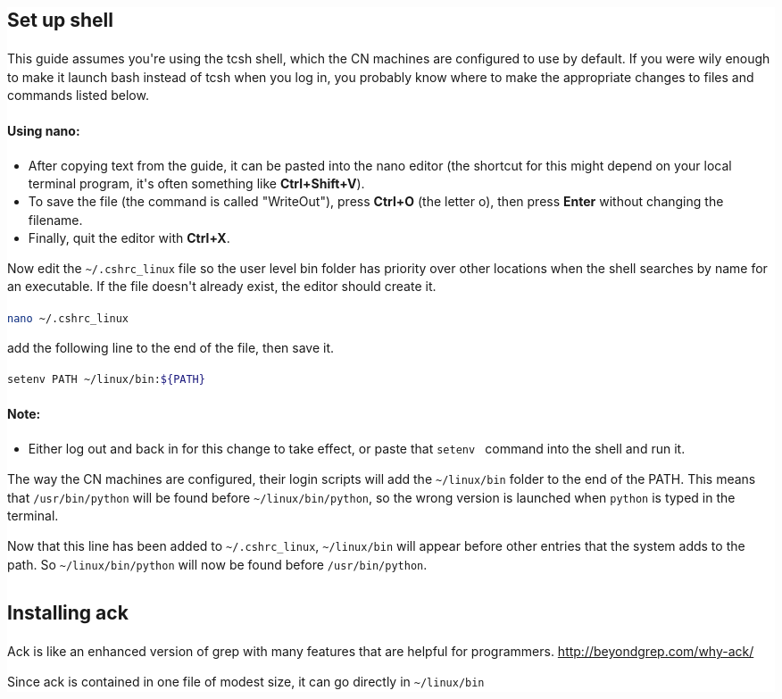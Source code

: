 

## Set up shell

This guide assumes you're using the tcsh shell, which the CN machines 
are configured to use by default. If you were wily enough to make it
launch bash instead of tcsh when you log in, you probably know where to
make the appropriate changes to files and commands listed below.

#### Using nano:
* After copying text from the guide, it can be pasted into the nano
  editor (the shortcut for this might depend on your local terminal 
  program, it's often something like **Ctrl+Shift+V**). 
* To save the file (the command is called "WriteOut"), press **Ctrl+O**
  (the letter o), then press **Enter** without changing the filename.
* Finally, quit the editor with **Ctrl+X**.


Now edit the `~/.cshrc_linux` file so the user level bin folder has
priority over other locations when the shell searches by name for an
executable. If the file doesn't already exist, the editor should create
it.

```bash
nano ~/.cshrc_linux
```

add the following line to the end of the file, then save it. 

```bash
setenv PATH ~/linux/bin:${PATH}
```


#### Note:
* Either log out and back in for this change to take effect, or paste 
  that `setenv ` command into the shell and run it.


The way the CN machines are configured, their login scripts will add 
the `~/linux/bin` folder to the end of the PATH. This means that
`/usr/bin/python` will be found before `~/linux/bin/python`, so the 
wrong version is launched when `python` is typed in the terminal.

Now that this line has been added to `~/.cshrc_linux`, `~/linux/bin` 
will appear before other entries that the system adds to the path. So 
`~/linux/bin/python` will now be found before `/usr/bin/python`.



## Installing ack

Ack is like an enhanced version of grep with many features that are
helpful for programmers. http://beyondgrep.com/why-ack/

Since ack is contained in one file of modest size, it can go directly
in `~/linux/bin`
